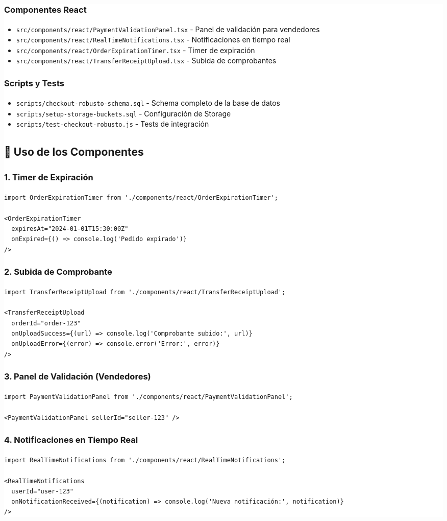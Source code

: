 ### Componentes React
- `src/components/react/PaymentValidationPanel.tsx` - Panel de validación para vendedores
- `src/components/react/RealTimeNotifications.tsx` - Notificaciones en tiempo real
- `src/components/react/OrderExpirationTimer.tsx` - Timer de expiración
- `src/components/react/TransferReceiptUpload.tsx` - Subida de comprobantes

### Scripts y Tests
- `scripts/checkout-robusto-schema.sql` - Schema completo de la base de datos
- `scripts/setup-storage-buckets.sql` - Configuración de Storage
- `scripts/test-checkout-robusto.js` - Tests de integración

## 🔧 Uso de los Componentes

### 1. Timer de Expiración
```tsx
import OrderExpirationTimer from './components/react/OrderExpirationTimer';

<OrderExpirationTimer 
  expiresAt="2024-01-01T15:30:00Z"
  onExpired={() => console.log('Pedido expirado')}
/>
```

### 2. Subida de Comprobante
```tsx
import TransferReceiptUpload from './components/react/TransferReceiptUpload';

<TransferReceiptUpload
  orderId="order-123"
  onUploadSuccess={(url) => console.log('Comprobante subido:', url)}
  onUploadError={(error) => console.error('Error:', error)}
/>
```

### 3. Panel de Validación (Vendedores)
```tsx
import PaymentValidationPanel from './components/react/PaymentValidationPanel';

<PaymentValidationPanel sellerId="seller-123" />
```

### 4. Notificaciones en Tiempo Real
```tsx
import RealTimeNotifications from './components/react/RealTimeNotifications';

<RealTimeNotifications 
  userId="user-123"
  onNotificationReceived={(notification) => console.log('Nueva notificación:', notification)}
/>
```
